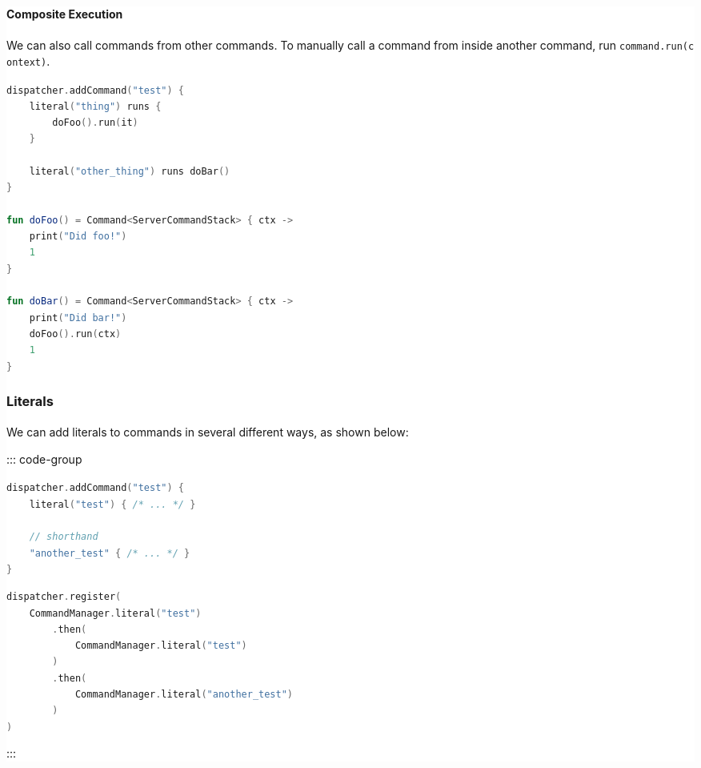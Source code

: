 #### Composite Execution

We can also call commands from other commands. To manually call a command from inside
another command, run `command.run(context)`.

```kotlin
dispatcher.addCommand("test") {
	literal("thing") runs {
		doFoo().run(it)
	}

	literal("other_thing") runs doBar()
}

fun doFoo() = Command<ServerCommandStack> { ctx -> 
	print("Did foo!")
	1
}

fun doBar() = Command<ServerCommandStack> { ctx -> 
	print("Did bar!")
	doFoo().run(ctx)
	1
}
```

### Literals

We can add literals to commands in several different ways, as shown below:

::: code-group

```kotlin [Kambrik]
dispatcher.addCommand("test") {
	literal("test") { /* ... */ }

	// shorthand
	"another_test" { /* ... */ }
}
```

```kotlin [Vanilla]
dispatcher.register(
	CommandManager.literal("test")
		.then(
			CommandManager.literal("test")
		)
		.then(
			CommandManager.literal("another_test")
		)
)
```

:::
